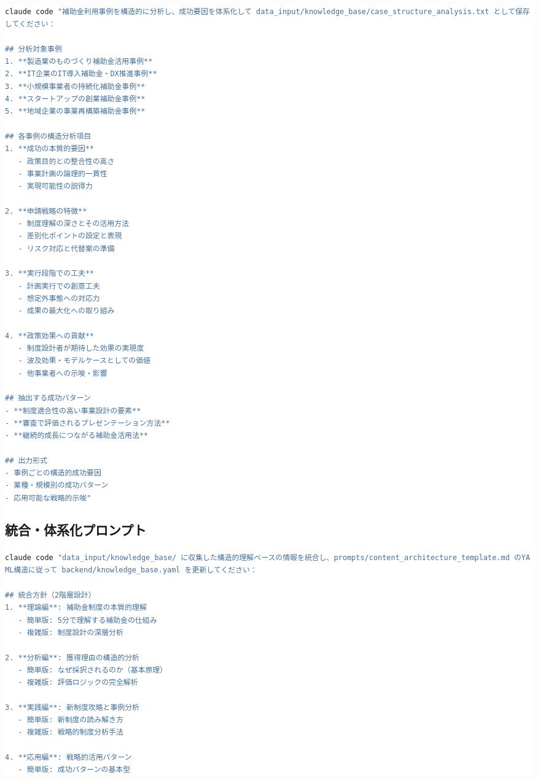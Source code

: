 ```bash
claude code "補助金利用事例を構造的に分析し、成功要因を体系化して data_input/knowledge_base/case_structure_analysis.txt として保存してください：

## 分析対象事例
1. **製造業のものづくり補助金活用事例**
2. **IT企業のIT導入補助金・DX推進事例**
3. **小規模事業者の持続化補助金事例**
4. **スタートアップの創業補助金事例**
5. **地域企業の事業再構築補助金事例**

## 各事例の構造分析項目
1. **成功の本質的要因**
   - 政策目的との整合性の高さ
   - 事業計画の論理的一貫性
   - 実現可能性の説得力

2. **申請戦略の特徴**
   - 制度理解の深さとその活用方法
   - 差別化ポイントの設定と表現
   - リスク対応と代替案の準備

3. **実行段階での工夫**
   - 計画実行での創意工夫
   - 想定外事態への対応力
   - 成果の最大化への取り組み

4. **政策効果への貢献**
   - 制度設計者が期待した効果の実現度
   - 波及効果・モデルケースとしての価値
   - 他事業者への示唆・影響

## 抽出する成功パターン
- **制度適合性の高い事業設計の要素**
- **審査で評価されるプレゼンテーション方法**
- **継続的成長につながる補助金活用法**

## 出力形式
- 事例ごとの構造的成功要因
- 業種・規模別の成功パターン
- 応用可能な戦略的示唆"
```

## 統合・体系化プロンプト

```bash
claude code "data_input/knowledge_base/ に収集した構造的理解ベースの情報を統合し、prompts/content_architecture_template.md のYAML構造に従って backend/knowledge_base.yaml を更新してください：

## 統合方針（2階層設計）
1. **理論編**: 補助金制度の本質的理解
   - 簡単版: 5分で理解する補助金の仕組み
   - 複雑版: 制度設計の深層分析

2. **分析編**: 獲得理由の構造的分析
   - 簡単版: なぜ採択されるのか（基本原理）
   - 複雑版: 評価ロジックの完全解析

3. **実践編**: 新制度攻略と事例分析
   - 簡単版: 新制度の読み解き方
   - 複雑版: 戦略的制度分析手法

4. **応用編**: 戦略的活用パターン
   - 簡単版: 成功パターンの基本型
```